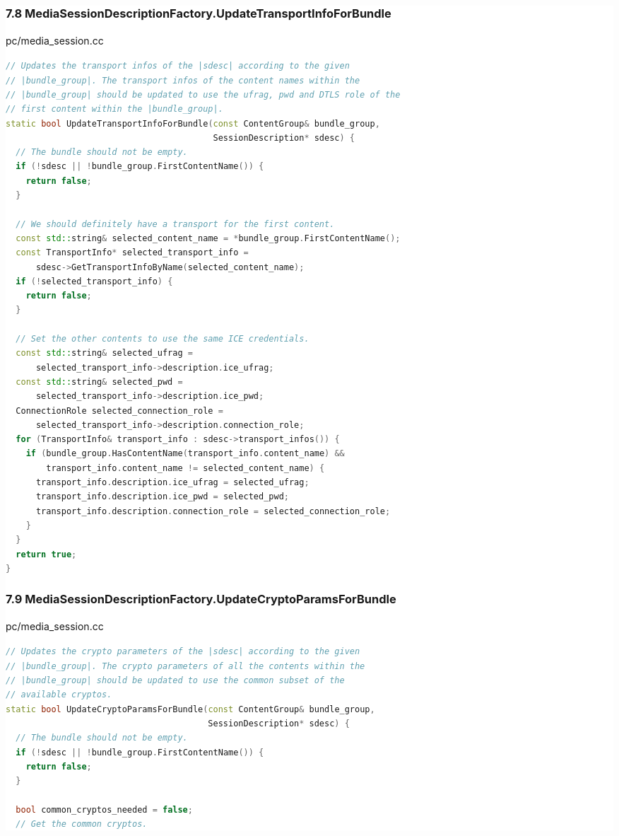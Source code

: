 

### 7.8 MediaSessionDescriptionFactory.UpdateTransportInfoForBundle

pc/media_session.cc

```cpp
// Updates the transport infos of the |sdesc| according to the given
// |bundle_group|. The transport infos of the content names within the
// |bundle_group| should be updated to use the ufrag, pwd and DTLS role of the
// first content within the |bundle_group|.
static bool UpdateTransportInfoForBundle(const ContentGroup& bundle_group,
                                         SessionDescription* sdesc) {
  // The bundle should not be empty.
  if (!sdesc || !bundle_group.FirstContentName()) {
    return false;
  }

  // We should definitely have a transport for the first content.
  const std::string& selected_content_name = *bundle_group.FirstContentName();
  const TransportInfo* selected_transport_info =
      sdesc->GetTransportInfoByName(selected_content_name);
  if (!selected_transport_info) {
    return false;
  }

  // Set the other contents to use the same ICE credentials.
  const std::string& selected_ufrag =
      selected_transport_info->description.ice_ufrag;
  const std::string& selected_pwd =
      selected_transport_info->description.ice_pwd;
  ConnectionRole selected_connection_role =
      selected_transport_info->description.connection_role;
  for (TransportInfo& transport_info : sdesc->transport_infos()) {
    if (bundle_group.HasContentName(transport_info.content_name) &&
        transport_info.content_name != selected_content_name) {
      transport_info.description.ice_ufrag = selected_ufrag;
      transport_info.description.ice_pwd = selected_pwd;
      transport_info.description.connection_role = selected_connection_role;
    }
  }
  return true;
}
```



### 7.9 MediaSessionDescriptionFactory.UpdateCryptoParamsForBundle

pc/media_session.cc

```cpp
// Updates the crypto parameters of the |sdesc| according to the given
// |bundle_group|. The crypto parameters of all the contents within the
// |bundle_group| should be updated to use the common subset of the
// available cryptos.
static bool UpdateCryptoParamsForBundle(const ContentGroup& bundle_group,
                                        SessionDescription* sdesc) {
  // The bundle should not be empty.
  if (!sdesc || !bundle_group.FirstContentName()) {
    return false;
  }

  bool common_cryptos_needed = false;
  // Get the common cryptos.
```
